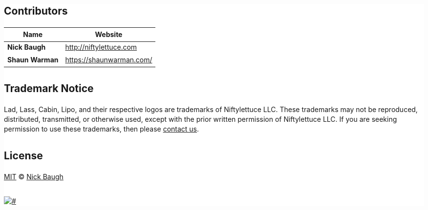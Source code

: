 
## Contributors

| Name             | Website                    |
| ---------------- | -------------------------- |
| **Nick Baugh**   | <http://niftylettuce.com>  |
| **Shaun Warman** | <https://shaunwarman.com/> |


## Trademark Notice

Lad, Lass, Cabin, Lipo, and their respective logos are trademarks of Niftylettuce LLC.
These trademarks may not be reproduced, distributed, transmitted, or otherwise used, except with the prior written permission of Niftylettuce LLC.
If you are seeking permission to use these trademarks, then please [contact us](mailto:niftylettuce@gmail.com).


## License

[MIT](LICENSE) © [Nick Baugh](http://niftylettuce.com)


## 

<a href="#"><img src="media/lad-footer.png" alt="#" /></a>

[npm]: https://www.npmjs.com/

[yarn]: https://yarnpkg.com/

[lass]: https://lass.js.org

[node]: https://nodejs.org

[kiss]: https://en.wikipedia.org/wiki/KISS_principle

[mvc]: https://en.wikipedia.org/wiki/Model%E2%80%93view%E2%80%93controller

[yagni]: https://en.wikipedia.org/wiki/You_aren%27t_gonna_need_it

[twelve-factor]: https://12factor.net/

[ramen-profitable]: http://www.paulgraham.com/ramenprofitable.html

[unix]: https://en.wikipedia.org/wiki/Unix_philosophy

[nvm]: https://github.com/creationix/nvm

[mongodb]: https://www.mongodb.com/

[redis]: https://redis.io/

[github-git]: https://help.github.com/articles/set-up-git/

[git]: https://git-scm.com/

[slack]: https://join.slack.com/t/ladjs/shared_invite/zt-fqei6z11-Bq2trhwHQxVc5x~ifiZG0g/

[brew]: https://brew.sh/

[twitter]: https://twitter.com/niftylettuce

[twitch]: https://www.twitch.tv/niftylettuce

[moon]: https://github.com/kbrsh/moon

[vue]: https://vuejs.org/

[react]: https://facebook.github.io/react/

[angular]: https://angular.io/

[pm2]: http://pm2.keymetrics.io/

[do]: https://m.do.co/c/a7fe489d1b27

[semaphoreci]: https://semaphoreci.com/?ref=lad

[ava]: https://github.com/avajs/ava

[nyc]: https://github.com/istanbuljs/nyc

[mongoose-slack]: http://slack.mongoosejs.io/

[codecov]: https://codecov.io/gh

[nodemailer-base64-to-s3]: https://github.com/ladjs/nodemailer-base64-to-s3

[custom-fonts-in-emails]: https://github.com/ladjs/custom-fonts-in-emails

[font-awesome-assets]: https://github.com/ladjs/font-awesome-assets

[nodemailer]: https://nodemailer.com/

[email-templates]: https://github.com/niftylettuce/node-email-templates

[mustache]: https://github.com/janl/mustache.js/

[dotenv-extended]: https://github.com/niftylettuce/node-dotenv-extended

[dotenv-parse-variables]: https://github.com/niftylettuce/dotenv-parse-variables

[dotenv]: https://github.com/motdotla/dotenv

[koa-better-error-handler]: https://github.com/niftylettuce/koa-better-error-handler

[koa-manifest-rev]: https://github.com/niftylettuce/koa-manifest-rev

[cabin]: http://cabinjs.com

[lad]: https://lad.js.org

[koa]: http://koajs.com/


[mongoose]: http://mongoosejs.com
[bull]: https://github.com/OptimalBits/bull
[ladjs-auth]: https://github.com/ladjs/auth
[csrf-alternative]: https://scotthelme.co.uk/csrf-is-dead/
[csrf-caniuse]: https://caniuse.com/#search=SameSite
[dry]: https://en.wikipedia.org/wiki/Don%27t_repeat_yourself
[lipo]: https://lipo.io
[sharp]: http://sharp.dimens.io/
[express]: https://expressjs.com
[ctx-paginate]: https://github.com/koajs/ctx-paginate
[sweetalert2]: https://limonte.github.io/sweetalert2/
[nps]: https://github.com/kentcdodds/nps
[nps-utils]: https://github.com/kentcdodds/nps-utils
[eslint-plugin-compat]: https://github.com/amilajack/eslint-plugin-compat
[browserslist]: https://github.com/ai/browserslist
[pug]: https://pugjs.org
[gulp]: https://gulpjs.com
[sass]: http://sass-lang.com/
[postcss]: http://postcss.org/
[bootstrap]: https://getbootstrap.com/
[font-awesome]: http://fontawesome.io/
[spinkit]: http://tobiasahlin.com/spinkit/
[dense]: http://dense.rah.pw/
[waypoints]: http://imakewebthings.com/waypoints/
[livereload]: https://github.com/intesso/connect-livereload
[frisbee]: https://github.com/niftylettuce/frisbee
[lad-env]: https://github.com/ladjs/env
[font-magician]: https://github.com/jonathantneal/postcss-font-magician
[import-url]: https://github.com/unlight/postcss-import-url
[font-grabber]: https://github.com/AaronJan/postcss-font-grabber
[base64]: https://github.com/jelmerdemaat/postcss-base64
[cssnext]: http://cssnext.io/
[debug]: https://github.com/visionmedia/debug
[ladjs-redis]: https://github.com/ladjs/redis
[show-friendly-error-stack]: https://github.com/luin/ioredis#error-handling
[ioredis]: https://github.com/luin/ioredis
[redis-cluster]: https://redis.io/topics/cluster-tutorial
[redis-sentinel]: https://redis.io/topics/sentinel
[occams-razor]: https://en.wikipedia.org/wiki/Occam%27s_razor
[dogfooding]: https://en.wikipedia.org/wiki/Eating_your_own_dog_food
[ladjs/web]: https://github.com/ladjs/web
[ladjs/api]: https://github.com/ladjs/api
[ladjs/proxy]: https://github.com/ladjs/proxy
[breejs/bree]: https://github.com/breejs/bree
[ladjs/passport]: https://github.com/ladjs/passport
[google auth]: https://github.com/ladjs/lad#google-auth
[ladjs/i18n options]: https://github.com/ladjs/i18n#options
[mandarin]: https://github.com/niftylettuce/mandarin
[cabinjs options]: https://github.com/cabinjs/axe#options
[certbot options]: https://certbot.eff.org/docs/using.html#id11